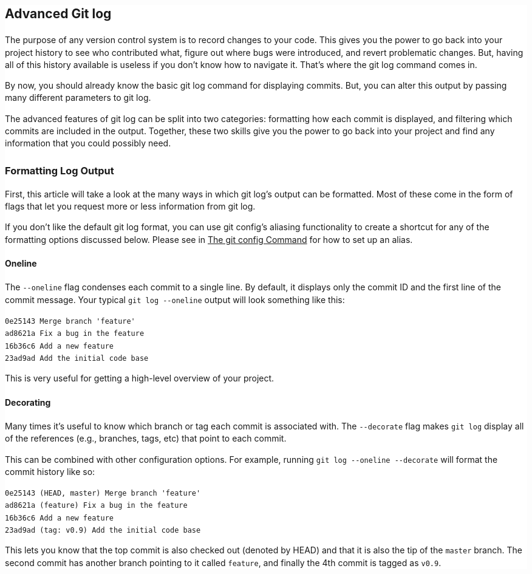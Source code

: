 ## Advanced Git log

The purpose of any version control system is to record changes to your code. This gives you the power to go back into your project history to see who contributed what, figure out where bugs were introduced, and revert problematic changes. But, having all of this history available is useless if you don’t know how to navigate it. That’s where the git log command comes in.

By now, you should already know the basic git log command for displaying commits. But, you can alter this output by passing many different parameters to git log.

The advanced features of git log can be split into two categories: formatting how each commit is displayed, and filtering which commits are included in the output. Together, these two skills give you the power to go back into your project and find any information that you could possibly need.

### Formatting Log Output

First, this article will take a look at the many ways in which git log’s output can be formatted. Most of these come in the form of flags that let you request more or less information from git log.

If you don’t like the default git log format, you can use git config’s aliasing functionality to create a shortcut for any of the formatting options discussed below. Please see in [The git config Command](#git-config) for how to set up an alias.

#### Oneline

The `--oneline` flag condenses each commit to a single line. By default, it displays only the commit ID and the first line of the commit message. Your typical `git log --oneline` output will look something like this:

```
0e25143 Merge branch 'feature'
ad8621a Fix a bug in the feature
16b36c6 Add a new feature
23ad9ad Add the initial code base
```

This is very useful for getting a high-level overview of your project.

#### Decorating

Many times it’s useful to know which branch or tag each commit is associated with. The `--decorate` flag makes `git log` display all of the references (e.g., branches, tags, etc) that point to each commit.

This can be combined with other configuration options. For example, running `git log --oneline --decorate` will format the commit history like so:

```
0e25143 (HEAD, master) Merge branch 'feature'
ad8621a (feature) Fix a bug in the feature
16b36c6 Add a new feature
23ad9ad (tag: v0.9) Add the initial code base
```

This lets you know that the top commit is also checked out (denoted by HEAD) and that it is also the tip of the `master` branch. The second commit has another branch pointing to it called `feature`, and finally the 4th commit is tagged as `v0.9`.
